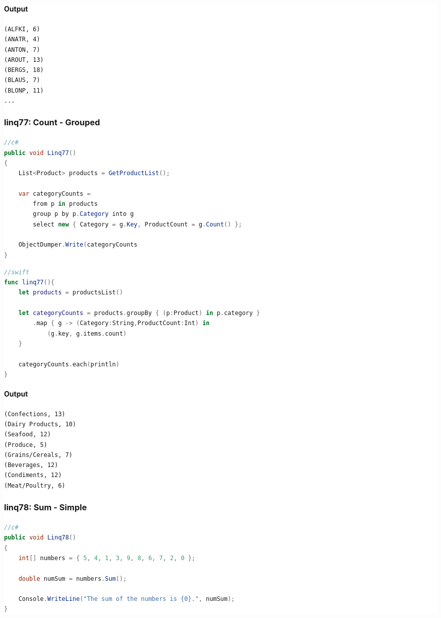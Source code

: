 ```swift
```
#### Output

    (ALFKI, 6)
    (ANATR, 4)
    (ANTON, 7)
    (AROUT, 13)
    (BERGS, 18)
    (BLAUS, 7)
    (BLONP, 11)
    ...

### linq77: Count - Grouped
```csharp
//c#
public void Linq77() 
{ 
    List<Product> products = GetProductList(); 
  
    var categoryCounts = 
        from p in products 
        group p by p.Category into g 
        select new { Category = g.Key, ProductCount = g.Count() }; 
  
    ObjectDumper.Write(categoryCounts 
}
```
```swift
//swift
func linq77(){
    let products = productsList()
    
    let categoryCounts = products.groupBy { (p:Product) in p.category }
        .map { g -> (Category:String,ProductCount:Int) in
            (g.key, g.items.count)
    }
    
    categoryCounts.each(println)
}
```
#### Output

    (Confections, 13)
    (Dairy Products, 10)
    (Seafood, 12)
    (Produce, 5)
    (Grains/Cereals, 7)
    (Beverages, 12)
    (Condiments, 12)
    (Meat/Poultry, 6)

### linq78: Sum - Simple
```csharp
//c#
public void Linq78() 
{ 
    int[] numbers = { 5, 4, 1, 3, 9, 8, 6, 7, 2, 0 }; 
  
    double numSum = numbers.Sum(); 
  
    Console.WriteLine("The sum of the numbers is {0}.", numSum); 
}
```
```swift
```